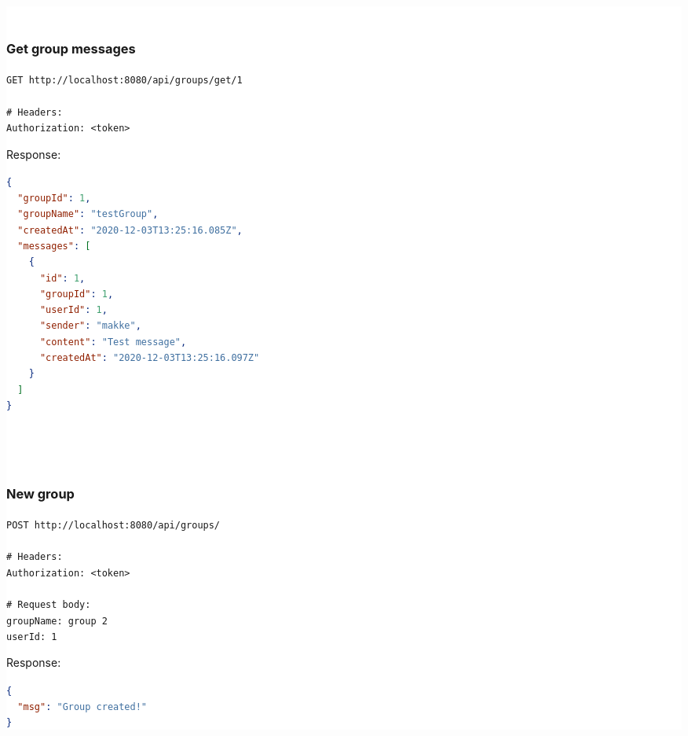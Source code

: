 &nbsp;

### Get group messages

```http
GET http://localhost:8080/api/groups/get/1

# Headers:
Authorization: <token>
```

Response:

```json
{
  "groupId": 1,
  "groupName": "testGroup",
  "createdAt": "2020-12-03T13:25:16.085Z",
  "messages": [
    {
      "id": 1,
      "groupId": 1,
      "userId": 1,
      "sender": "makke",
      "content": "Test message",
      "createdAt": "2020-12-03T13:25:16.097Z"
    }
  ]
}
```

&nbsp;

&nbsp;

### New group

```http
POST http://localhost:8080/api/groups/

# Headers:
Authorization: <token>

# Request body:
groupName: group 2
userId: 1
```

Response:

```json
{
  "msg": "Group created!"
}
```
